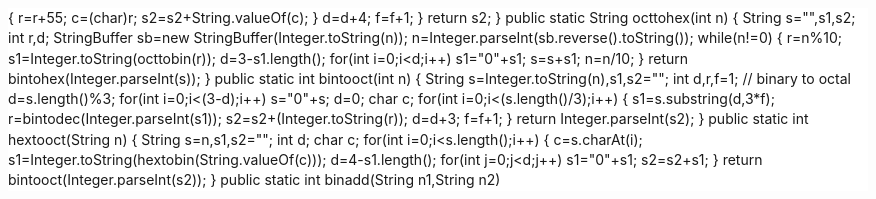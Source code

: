 {
r=r+55;
c=(char)r;
s2=s2+String.valueOf(c);
}
d=d+4;
f=f+1;
}
return s2;
}
public static String octtohex(int n)
{
String s="",s1,s2;
int r,d;
StringBuffer sb=new StringBuffer(Integer.toString(n));
n=Integer.parseInt(sb.reverse().toString());
while(n!=0)
{
r=n%10;
s1=Integer.toString(octtobin(r));
d=3-s1.length();
for(int i=0;i<d;i++)
s1="0"+s1;
s=s+s1;
n=n/10;
}
return bintohex(Integer.parseInt(s));
}
public static int bintooct(int n)
{
String s=Integer.toString(n),s1,s2="";
int d,r,f=1; // binary to octal
d=s.length()%3;
for(int i=0;i<(3-d);i++)
s="0"+s;
d=0;
char c;
for(int i=0;i<(s.length()/3);i++)
{
s1=s.substring(d,3*f);
r=bintodec(Integer.parseInt(s1));
s2=s2+(Integer.toString(r));
d=d+3;
f=f+1;
}
return Integer.parseInt(s2);
}
public static int hextooct(String n)
{
String s=n,s1,s2="";
int d;
char c;
for(int i=0;i<s.length();i++)
{
c=s.charAt(i);
s1=Integer.toString(hextobin(String.valueOf(c)));
d=4-s1.length();
for(int j=0;j<d;j++)
s1="0"+s1;
s2=s2+s1;
}
return bintooct(Integer.parseInt(s2));
}
public static int binadd(String n1,String n2)